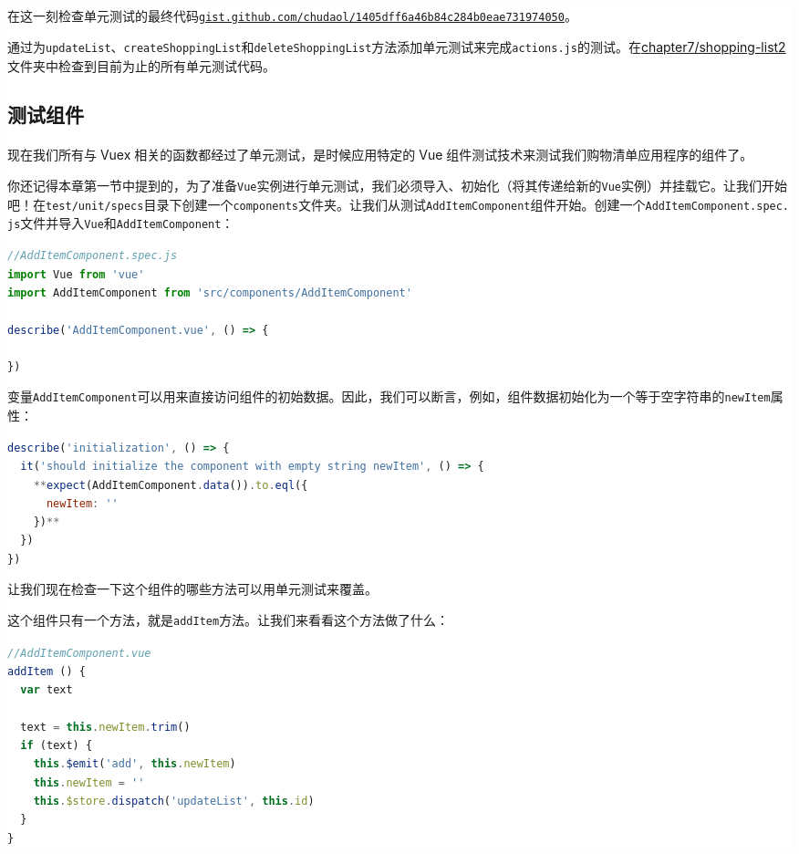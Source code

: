 在这一刻检查单元测试的最终代码[`gist.github.com/chudaol/1405dff6a46b84c284b0eae731974050`](https://gist.github.com/chudaol/1405dff6a46b84c284b0eae731974050)。

通过为`updateList`、`createShoppingList`和`deleteShoppingList`方法添加单元测试来完成`actions.js`的测试。在[chapter7/shopping-list2](https://github.com/PacktPublishing/Learning-Vue.js-2/tree/master/chapter7/shopping-list2)文件夹中检查到目前为止的所有单元测试代码。

## 测试组件

现在我们所有与 Vuex 相关的函数都经过了单元测试，是时候应用特定的 Vue 组件测试技术来测试我们购物清单应用程序的组件了。

你还记得本章第一节中提到的，为了准备`Vue`实例进行单元测试，我们必须导入、初始化（将其传递给新的`Vue`实例）并挂载它。让我们开始吧！在`test/unit/specs`目录下创建一个`components`文件夹。让我们从测试`AddItemComponent`组件开始。创建一个`AddItemComponent.spec.js`文件并导入`Vue`和`AddItemComponent`：

```js
//AddItemComponent.spec.js 
import Vue from 'vue' 
import AddItemComponent from 'src/components/AddItemComponent' 

describe('AddItemComponent.vue', () => { 

}) 

```

变量`AddItemComponent`可以用来直接访问组件的初始数据。因此，我们可以断言，例如，组件数据初始化为一个等于空字符串的`newItem`属性：

```js
describe('initialization', () => { 
  it('should initialize the component with empty string newItem', () => { 
    **expect(AddItemComponent.data()).to.eql({ 
      newItem: '' 
    })** 
  }) 
}) 

```

让我们现在检查一下这个组件的哪些方法可以用单元测试来覆盖。

这个组件只有一个方法，就是`addItem`方法。让我们来看看这个方法做了什么：

```js
//AddItemComponent.vue 
addItem () { 
  var text 

  text = this.newItem.trim() 
  if (text) { 
    this.$emit('add', this.newItem) 
    this.newItem = '' 
    this.$store.dispatch('updateList', this.id) 
  } 
} 

```
